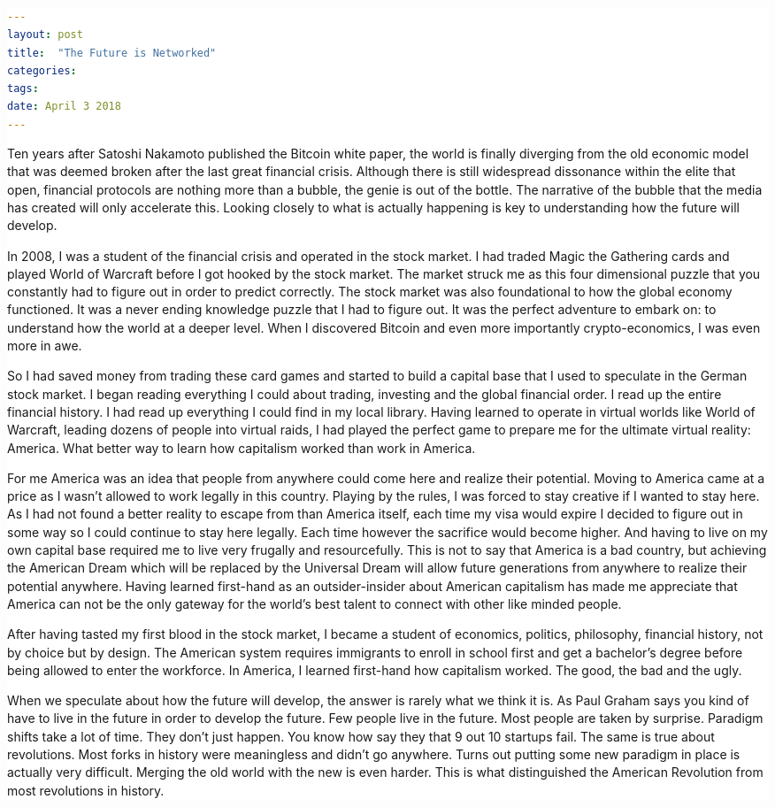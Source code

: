 ```yaml
---
layout: post
title:  "The Future is Networked"
categories: 
tags: 
date: April 3 2018
---
```

<font size=”5”>

Ten years after Satoshi Nakamoto published the Bitcoin white paper, the world is finally diverging from the old economic model that was deemed broken after the last great financial crisis. Although there is still widespread dissonance within the elite that open, financial protocols are nothing more than a bubble, the genie is out of the bottle. The narrative of the bubble that the media has created will only accelerate this. Looking closely to what is actually happening is key to understanding how the future will develop.

In 2008, I was a student of the financial crisis and operated in the stock market. I had traded Magic the Gathering cards and played World of Warcraft before I got hooked by the stock market. The market struck me as this four dimensional puzzle that you constantly had to figure out in order to predict correctly. The stock market was also foundational to how the global economy functioned. It was a never ending knowledge puzzle that I had to figure out. It was the perfect adventure to embark on: to understand how the world at a deeper level. When I discovered Bitcoin and even more importantly crypto-economics, I was even more in awe.

So I had saved money from trading these card games and started to build a capital base that I used to speculate in the German stock market. I began reading everything I could about trading, investing and the global financial order. I read up the entire financial history. I had read up everything I could find in my local library. Having learned to operate in virtual worlds like World of Warcraft, leading dozens of people into virtual raids, I had played the perfect game to prepare me for the ultimate virtual reality: America. What better way to learn how capitalism worked than work in America.

For me America was an idea that people from anywhere could come here and realize their potential. Moving to America came at a price as I wasn’t allowed to work legally in this country. Playing by the rules, I was forced to stay creative if I wanted to stay here. As I had not found a better reality to escape from than America itself, each time my visa would expire I decided to figure out in some way so I could continue to stay here legally. Each time however the sacrifice would become higher. And having to live on my own capital base required me to live very frugally and resourcefully. This is not to say that America is a bad country, but achieving the American Dream which will be replaced by the Universal Dream will allow future generations from anywhere to realize their potential anywhere. Having learned first-hand as an outsider-insider about American capitalism has made me appreciate that America can not be the only gateway for the world’s best talent to connect with other like minded people.

After having tasted my first blood in the stock market, I became a student of economics, politics, philosophy, financial history, not by choice but by design. The American system requires immigrants to enroll in school first and get a bachelor’s degree before being allowed to enter the workforce. In America, I learned first-hand how capitalism worked. The good, the bad and the ugly.

When we speculate about how the future will develop, the answer is rarely what we think it is. As Paul Graham says you kind of have to live in the future in order to develop the future. Few people live in the future. Most people are taken by surprise. Paradigm shifts take a lot of time. They don’t just happen. You know how say they that 9 out 10 startups fail. The same is true about revolutions. Most forks in history were meaningless and didn’t go anywhere. Turns out putting some new paradigm in place is actually very difficult. Merging the old world with the new is even harder. This is what distinguished the American Revolution from most revolutions in history.
